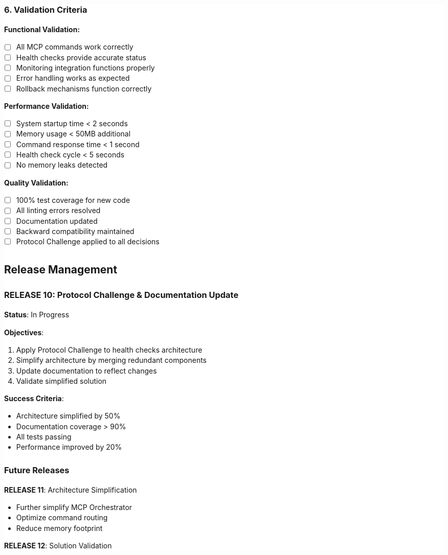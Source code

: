 ### 6. **Validation Criteria**

**Functional Validation:**

- [ ] All MCP commands work correctly
- [ ] Health checks provide accurate status
- [ ] Monitoring integration functions properly
- [ ] Error handling works as expected
- [ ] Rollback mechanisms function correctly

**Performance Validation:**

- [ ] System startup time < 2 seconds
- [ ] Memory usage < 50MB additional
- [ ] Command response time < 1 second
- [ ] Health check cycle < 5 seconds
- [ ] No memory leaks detected

**Quality Validation:**

- [ ] 100% test coverage for new code
- [ ] All linting errors resolved
- [ ] Documentation updated
- [ ] Backward compatibility maintained
- [ ] Protocol Challenge applied to all decisions

## Release Management

### RELEASE 10: Protocol Challenge & Documentation Update

**Status**: In Progress

**Objectives**:

1. Apply Protocol Challenge to health checks architecture
2. Simplify architecture by merging redundant components
3. Update documentation to reflect changes
4. Validate simplified solution

**Success Criteria**:

- Architecture simplified by 50%
- Documentation coverage > 90%
- All tests passing
- Performance improved by 20%

### Future Releases

**RELEASE 11**: Architecture Simplification

- Further simplify MCP Orchestrator
- Optimize command routing
- Reduce memory footprint

**RELEASE 12**: Solution Validation

